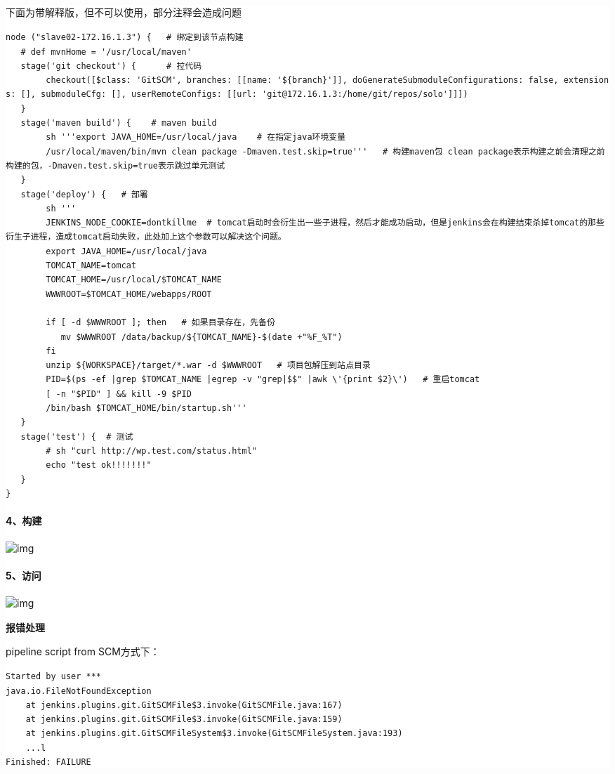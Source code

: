 下面为带解释版，但不可以使用，部分注释会造成问题

```shell
node ("slave02-172.16.1.3") {   # 绑定到该节点构建
   # def mvnHome = '/usr/local/maven'
   stage('git checkout') {      # 拉代码
        checkout([$class: 'GitSCM', branches: [[name: '${branch}']], doGenerateSubmoduleConfigurations: false, extensions: [], submoduleCfg: [], userRemoteConfigs: [[url: 'git@172.16.1.3:/home/git/repos/solo']]])
   }
   stage('maven build') {    # maven build
        sh '''export JAVA_HOME=/usr/local/java    # 在指定java环境变量
        /usr/local/maven/bin/mvn clean package -Dmaven.test.skip=true'''   # 构建maven包 clean package表示构建之前会清理之前构建的包，-Dmaven.test.skip=true表示跳过单元测试
   }
   stage('deploy') {   # 部署
        sh '''
        JENKINS_NODE_COOKIE=dontkillme  # tomcat启动时会衍生出一些子进程，然后才能成功启动，但是jenkins会在构建结束杀掉tomcat的那些衍生子进程，造成tomcat启动失败，此处加上这个参数可以解决这个问题。
        export JAVA_HOME=/usr/local/java
        TOMCAT_NAME=tomcat
        TOMCAT_HOME=/usr/local/$TOMCAT_NAME
        WWWROOT=$TOMCAT_HOME/webapps/ROOT

        if [ -d $WWWROOT ]; then   # 如果目录存在，先备份
           mv $WWWROOT /data/backup/${TOMCAT_NAME}-$(date +"%F_%T")
        fi
        unzip ${WORKSPACE}/target/*.war -d $WWWROOT   # 项目包解压到站点目录
        PID=$(ps -ef |grep $TOMCAT_NAME |egrep -v "grep|$$" |awk \'{print $2}\')   # 重启tomcat
        [ -n "$PID" ] && kill -9 $PID
        /bin/bash $TOMCAT_HOME/bin/startup.sh'''
   }
   stage('test') {  # 测试
        # sh "curl http://wp.test.com/status.html"
        echo "test ok!!!!!!!"
   }
}
```

#### 4、构建

![img](1235834-20180905184913443-2058202273-1581427002305.png)

#### 5、访问

![img](1235834-20180905184940777-1980161350-1581427002305.png)

**报错处理**

pipeline script from SCM方式下：

```shell
Started by user ***
java.io.FileNotFoundException
    at jenkins.plugins.git.GitSCMFile$3.invoke(GitSCMFile.java:167)
    at jenkins.plugins.git.GitSCMFile$3.invoke(GitSCMFile.java:159)
    at jenkins.plugins.git.GitSCMFileSystem$3.invoke(GitSCMFileSystem.java:193)
    ...l
Finished: FAILURE
```
